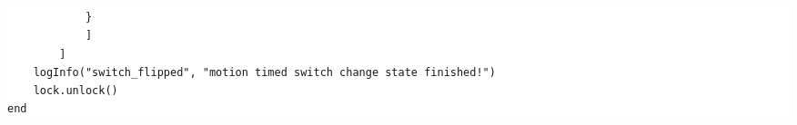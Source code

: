     			}
    			]
    		]
    	logInfo("switch_flipped", "motion timed switch change state finished!")
    	lock.unlock()
    end


